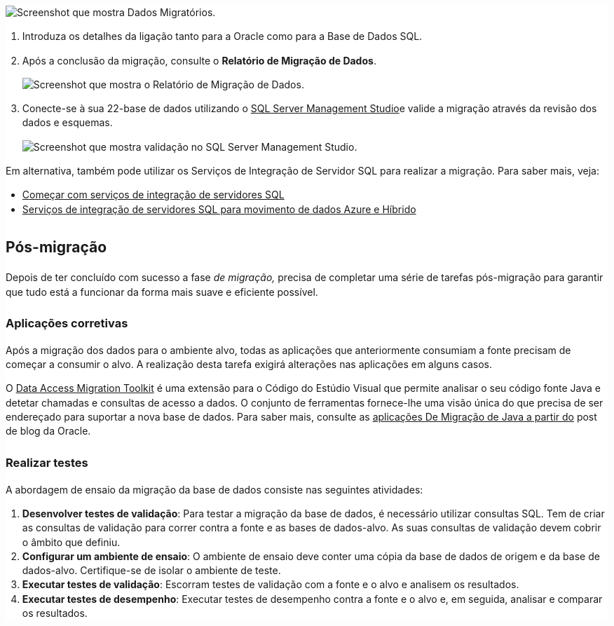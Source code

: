    ![Screenshot que mostra Dados Migratórios.](./media/oracle-to-sql-database-guide/migrate-data.png)

1. Introduza os detalhes da ligação tanto para a Oracle como para a Base de Dados SQL.
1. Após a conclusão da migração, consulte o **Relatório de Migração de Dados**.

   ![Screenshot que mostra o Relatório de Migração de Dados.](./media/oracle-to-sql-database-guide/data-migration-report.png)

1. Conecte-se à sua 22-base de dados utilizando o [SQL Server Management Studio](/sql/ssms/download-sql-server-management-studio-ssms)e valide a migração através da revisão dos dados e esquemas.

   ![Screenshot que mostra validação no SQL Server Management Studio.](./media/oracle-to-sql-database-guide/validate-data.png)

Em alternativa, também pode utilizar os Serviços de Integração de Servidor SQL para realizar a migração. Para saber mais, veja:

- [Começar com serviços de integração de servidores SQL](/sql/integration-services/sql-server-integration-services)
- [Serviços de integração de servidores SQL para movimento de dados Azure e Híbrido](https://download.microsoft.com/download/D/2/0/D20E1C5F-72EA-4505-9F26-FEF9550EFD44/SSIS%20Hybrid%20and%20Azure.docx)

## <a name="post-migration"></a>Pós-migração

Depois de ter concluído com sucesso a fase *de migração,* precisa de completar uma série de tarefas pós-migração para garantir que tudo está a funcionar da forma mais suave e eficiente possível.

### <a name="remediate-applications"></a>Aplicações corretivas

Após a migração dos dados para o ambiente alvo, todas as aplicações que anteriormente consumiam a fonte precisam de começar a consumir o alvo. A realização desta tarefa exigirá alterações nas aplicações em alguns casos.

O [Data Access Migration Toolkit](https://marketplace.visualstudio.com/items?itemName=ms-databasemigration.data-access-migration-toolkit) é uma extensão para o Código do Estúdio Visual que permite analisar o seu código fonte Java e detetar chamadas e consultas de acesso a dados. O conjunto de ferramentas fornece-lhe uma visão única do que precisa de ser endereçado para suportar a nova base de dados. Para saber mais, consulte as [aplicações De Migração de Java a partir do](https://techcommunity.microsoft.com/t5/microsoft-data-migration/migrate-your-java-applications-from-oracle-to-sql-server-with/ba-p/368727) post de blog da Oracle.

### <a name="perform-tests"></a>Realizar testes

A abordagem de ensaio da migração da base de dados consiste nas seguintes atividades:

1. **Desenvolver testes de validação**: Para testar a migração da base de dados, é necessário utilizar consultas SQL. Tem de criar as consultas de validação para correr contra a fonte e as bases de dados-alvo. As suas consultas de validação devem cobrir o âmbito que definiu.
1. **Configurar um ambiente de ensaio**: O ambiente de ensaio deve conter uma cópia da base de dados de origem e da base de dados-alvo. Certifique-se de isolar o ambiente de teste.
1. **Executar testes de validação**: Escorram testes de validação com a fonte e o alvo e analisem os resultados.
1. **Executar testes de desempenho**: Executar testes de desempenho contra a fonte e o alvo e, em seguida, analisar e comparar os resultados.
